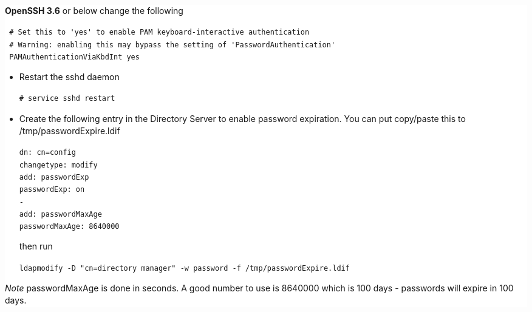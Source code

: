**OpenSSH 3.6** or below change the following

     # Set this to 'yes' to enable PAM keyboard-interactive authentication    
     # Warning: enabling this may bypass the setting of 'PasswordAuthentication'    
     PAMAuthenticationViaKbdInt yes    

-   Restart the sshd daemon

        # service sshd restart    

-   Create the following entry in the Directory Server to enable password expiration. You can put copy/paste this to /tmp/passwordExpire.ldif

        dn: cn=config
        changetype: modify
        add: passwordExp
        passwordExp: on
        -
        add: passwordMaxAge
        passwordMaxAge: 8640000

    then run

        ldapmodify -D "cn=directory manager" -w password -f /tmp/passwordExpire.ldif

*Note* passwordMaxAge is done in seconds. A good number to use is 8640000 which is 100 days - passwords will expire in 100 days.

